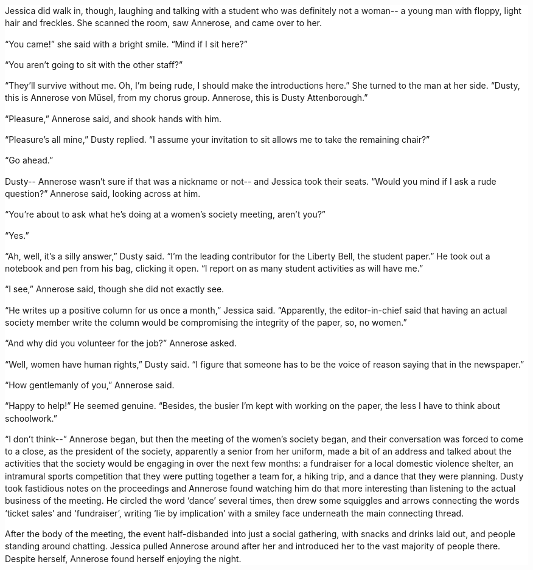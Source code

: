 Jessica did walk in, though, laughing and talking with a student who was definitely not a woman-- a young man with floppy, light hair and freckles. She scanned the room, saw Annerose, and came over to her.

“You came!” she said with a bright smile. “Mind if I sit here?”

“You aren’t going to sit with the other staff?”

“They’ll survive without me. Oh, I’m being rude, I should make the introductions here.” She turned to the man at her side. “Dusty, this is Annerose von Müsel, from my chorus group. Annerose, this is Dusty Attenborough.”

“Pleasure,” Annerose said, and shook hands with him.

“Pleasure’s all mine,” Dusty replied. “I assume your invitation to sit allows me to take the remaining chair?”

“Go ahead.”

Dusty-- Annerose wasn’t sure if that was a nickname or not-- and Jessica took their seats. “Would you mind if I ask a rude question?” Annerose said, looking across at him.

“You’re about to ask what he’s doing at a women’s society meeting, aren’t you?”

“Yes.”

“Ah, well, it’s a silly answer,” Dusty said. “I’m the leading contributor for the Liberty Bell, the student paper.” He took out a notebook and pen from his bag, clicking it open. “I report on as many student activities as will have me.”

“I see,” Annerose said, though she did not exactly see.

“He writes up a positive column for us once a month,” Jessica said. “Apparently, the editor-in-chief said that having an actual society member write the column would be compromising the integrity of the paper, so, no women.”

“And why did you volunteer for the job?” Annerose asked.

“Well, women have human rights,” Dusty said. “I figure that someone has to be the voice of reason saying that in the newspaper.”

“How gentlemanly of you,” Annerose said.

“Happy to help!” He seemed genuine. “Besides, the busier I’m kept with working on the paper, the less I have to think about schoolwork.”

“I don’t think--” Annerose began, but then the meeting of the women’s society began, and their conversation was forced to come to a close, as the president of the society, apparently a senior from her uniform, made a bit of an address and talked about the activities that the society would be engaging in over the next few months: a fundraiser for a local domestic violence shelter, an intramural sports competition that they were putting together a team for, a hiking trip, and a dance that they were planning. Dusty took fastidious notes on the proceedings and Annerose found watching him do that more interesting than listening to the actual business of the meeting. He circled the word ‘dance’ several times, then drew some squiggles and arrows connecting the words ‘ticket sales’ and ‘fundraiser’, writing ‘lie by implication’ with a smiley face underneath the main connecting thread.

After the body of the meeting, the event half-disbanded into just a social gathering, with snacks and drinks laid out, and people standing around chatting. Jessica pulled Annerose around after her and introduced her to the vast majority of people there. Despite herself, Annerose found herself enjoying the night. 
